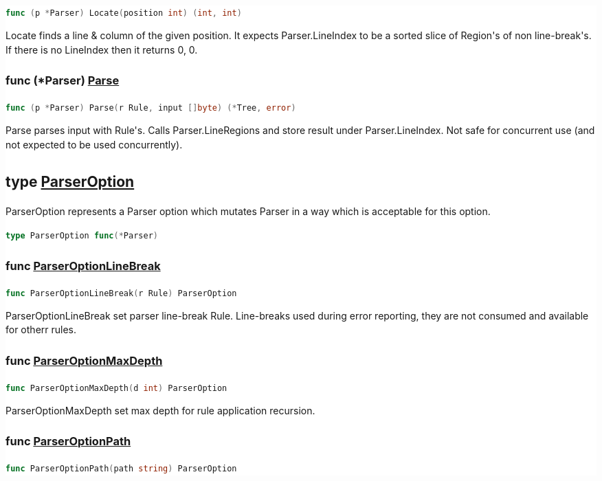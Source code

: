 ```go
func (p *Parser) Locate(position int) (int, int)
```

Locate finds a line & column of the given position. It expects Parser.LineIndex to be a sorted slice of Region's of non line\-break's. If there is no LineIndex then it returns 0, 0.

<a name="Parser.Parse"></a>
### func \(\*Parser\) [Parse](<https://github.com/corpix/parse/blob/master/parse.go#L160>)

```go
func (p *Parser) Parse(r Rule, input []byte) (*Tree, error)
```

Parse parses input with Rule's. Calls Parser.LineRegions and store result under Parser.LineIndex. Not safe for concurrent use \(and not expected to be used concurrently\).

<a name="ParserOption"></a>
## type [ParserOption](<https://github.com/corpix/parse/blob/master/parse.go#L42>)

ParserOption represents a Parser option which mutates Parser in a way which is acceptable for this option.

```go
type ParserOption func(*Parser)
```

<a name="ParserOptionLineBreak"></a>
### func [ParserOptionLineBreak](<https://github.com/corpix/parse/blob/master/parse.go#L52>)

```go
func ParserOptionLineBreak(r Rule) ParserOption
```

ParserOptionLineBreak set parser line\-break Rule. Line\-breaks used during error reporting, they are not consumed and available for otherr rules.

<a name="ParserOptionMaxDepth"></a>
### func [ParserOptionMaxDepth](<https://github.com/corpix/parse/blob/master/parse.go#L45>)

```go
func ParserOptionMaxDepth(d int) ParserOption
```

ParserOptionMaxDepth set max depth for rule application recursion.

<a name="ParserOptionPath"></a>
### func [ParserOptionPath](<https://github.com/corpix/parse/blob/master/parse.go#L58>)

```go
func ParserOptionPath(path string) ParserOption
```
